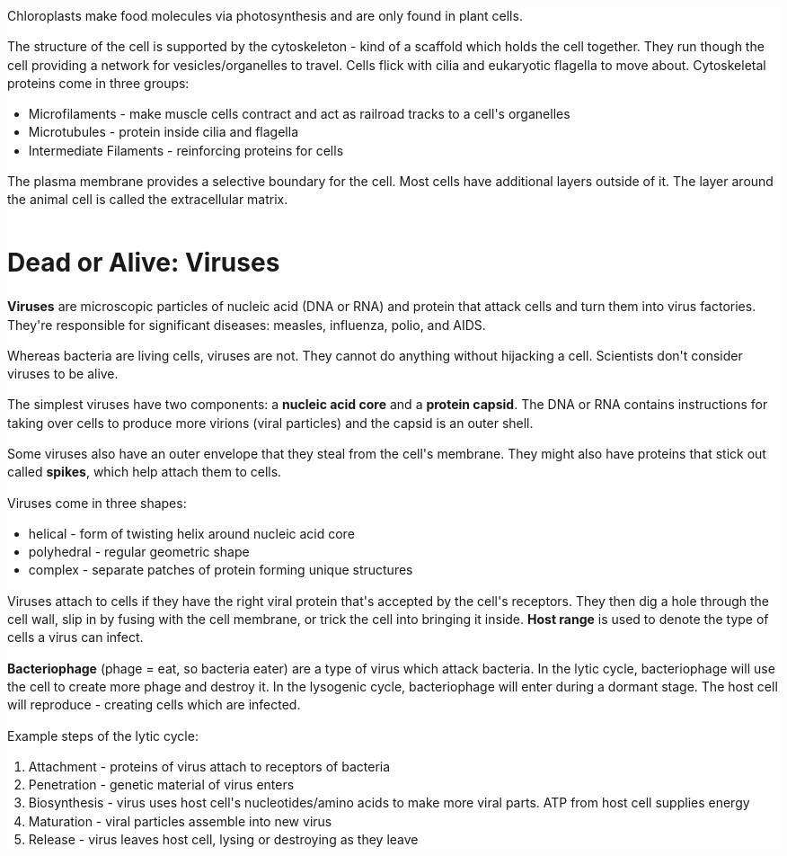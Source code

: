Chloroplasts make food molecules via photosynthesis and are only found in plant
cells.

The structure of the cell is supported by the cytoskeleton - kind of a scaffold
which holds the cell together.  They run though the cell providing a network
for vesicles/organelles to travel.  Cells flick with cilia and eukaryotic
flagella to move about.  Cytoskeletal proteins come in three groups:

* Microfilaments - make muscle cells contract and act as railroad tracks to
  a cell's organelles
* Microtubules - protein inside cilia and flagella
* Intermediate Filaments - reinforcing proteins for cells

The plasma membrane provides a selective boundary for the cell.  Most cells have
additional layers outside of it.  The layer around the animal cell is called the
extracellular matrix.

Dead or Alive: Viruses
======================

**Viruses** are microscopic particles of nucleic acid (DNA or RNA) and protein
that attack cells and turn them into virus factories.  They're responsible for
significant diseases: measles, influenza, polio, and AIDS.

Whereas bacteria are living cells, viruses are not.  They cannot do anything 
without hijacking a cell.  Scientists don't consider viruses to be alive.

The simplest viruses have two components: a **nucleic acid core** and a
**protein capsid**.  The DNA or RNA contains instructions for taking over cells
to produce more virions (viral particles) and the capsid is an outer shell.

Some viruses also have an outer envelope that they steal from the cell's
membrane.  They might also have proteins that stick out called **spikes**, which
help attach them to cells.

Viruses come in three shapes:

* helical - form of twisting helix around nucleic acid core
* polyhedral - regular geometric shape
* complex - separate patches of protein forming unique structures

Viruses attach to cells if they have the right viral protein that's accepted
by the cell's receptors.  They then dig a hole through the cell wall, slip in
by fusing with the cell membrane, or trick the cell into bringing it inside.
**Host range** is used to denote the type of cells a virus can infect.

**Bacteriophage** (phage = eat, so bacteria eater) are a type of virus which
attack bacteria.  In the lytic cycle, bacteriophage will use the cell to create
more phage and destroy it.  In the lysogenic cycle, bacteriophage will
enter during a dormant stage.  The host cell will reproduce - creating cells
which are infected.

Example steps of the lytic cycle:

1. Attachment - proteins of virus attach to receptors of bacteria
2. Penetration - genetic material of virus enters
3. Biosynthesis - virus uses host cell's nucleotides/amino acids to make more
   viral parts.  ATP from host cell supplies energy
4. Maturation - viral particles assemble into new virus
5. Release - virus leaves host cell, lysing or destroying as they leave
